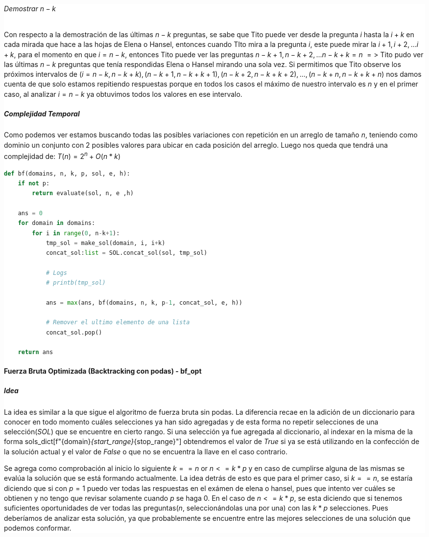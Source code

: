 ###### Demostrar $n-k$
Con respecto a la demostración de las últimas $n-k$ preguntas, se sabe que Tito puede ver desde la pregunta $i$ hasta la $i+k$ en cada mirada que hace a las hojas de Elena o Hansel, entonces cuando TIto mira a la pregunta $i$, este puede mirar la $i + 1, i+2,...i+k$, para el momento en que $i = n-k$, entonces Tito puede ver las preguntas $n-k + 1, n-k+2,...n-k+k = n$ $=>$ Tito pudo ver las últimas $n-k$ preguntas que tenía respondidas Elena o Hansel mirando una sola vez.
Si permitimos que Tito observe los próximos intervalos de $(i=n-k, n-k+k), (n-k+1, n-k+k+1),(n-k+2, n-k+k+2),...,(n-k+n, n-k+k+n)$ nos damos cuenta de que solo estamos repitiendo respuestas porque en todos los casos el máximo de nuestro intervalo es $n$ y en el primer caso, al analizar $i=n-k$ ya obtuvimos todos los valores en ese intervalo.

##### Complejidad Temporal
Como podemos ver estamos buscando todas las posibles variaciones con repetición en un arreglo de tamaño $n$, teniendo como dominio un conjunto con 2 posibles valores para ubicar en cada posición del arreglo. Luego nos queda que tendrá una complejidad de:
$T(n) = 2^{n} + O(n*k)$

```python
def bf(domains, n, k, p, sol, e, h):
    if not p:
        return evaluate(sol, n, e ,h)

    ans = 0
    for domain in domains:
        for i in range(0, n-k+1):
            tmp_sol = make_sol(domain, i, i+k)
            concat_sol:list = SOL.concat_sol(sol, tmp_sol)

            # Logs
            # printb(tmp_sol)

            ans = max(ans, bf(domains, n, k, p-1, concat_sol, e, h))
            
            # Remover el ultimo elemento de una lista
            concat_sol.pop()

    return ans
```
#### Fuerza Bruta Optimizada (Backtracking con podas) - bf_opt

##### Idea
La idea es similar a la que sigue el algoritmo de fuerza bruta sin podas. La diferencia recae en la adición de un diccionario para conocer en todo momento cuáles selecciones ya han sido agregadas y de esta forma no repetir selecciones de una selección($SOL$) que se encuentre en cierto rango. Si una selección ya fue agregada al diccionario, al indexar en la misma de la forma sols_dict[f"{domain}_{start_range}_{stop_range}"] obtendremos el valor de $True$ si ya se está utilizando en la confección de la solución actual y el valor de $False$ o que no se encuentra la llave en el caso contrario.

Se agrega como comprobación al inicio lo siguiente $k == n$ or $n <= k*p$ y en caso de cumplirse alguna de las mismas se evalúa la solución que se está formando actualmente. La idea detrás de esto es que para el primer caso, si $k==n$, se estaría diciendo que si con $p=1$ puedo ver todas las respuestas en el exámen de elena o hansel, pues que intento ver cuáles se obtienen y no tengo que revisar solamente cuando $p$ se haga $0$.
En el caso de $n <= k*p$, se esta diciendo que si tenemos suficientes oportunidades de ver todas las preguntas($n$, seleccionándolas una por una) con las $k*p$ selecciones. Pues deberíamos de analizar esta solución, ya que probablemente se encuentre entre las mejores selecciones de una solución que podemos conformar.
